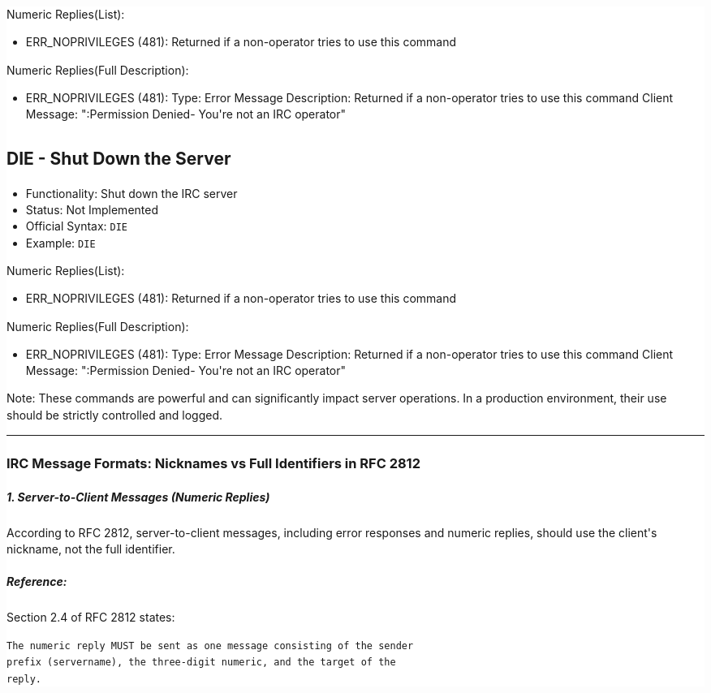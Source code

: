 Numeric Replies(List):
- ERR_NOPRIVILEGES (481): Returned if a non-operator tries to use this command

Numeric Replies(Full Description):
- ERR_NOPRIVILEGES (481):
Type: Error Message
Description: Returned if a non-operator tries to use this command
Client Message: ":Permission Denied- You're not an IRC operator"

## DIE - Shut Down the Server
- Functionality: Shut down the IRC server
- Status: Not Implemented
- Official Syntax: `DIE`
- Example: `DIE`

Numeric Replies(List):
- ERR_NOPRIVILEGES (481): Returned if a non-operator tries to use this command

Numeric Replies(Full Description):
- ERR_NOPRIVILEGES (481):
Type: Error Message
Description: Returned if a non-operator tries to use this command
Client Message: ":Permission Denied- You're not an IRC operator"

Note: These commands are powerful and can significantly impact server operations. In a production environment, their use should be strictly controlled and logged.












----





### IRC Message Formats: Nicknames vs Full Identifiers in RFC 2812

##### 1. Server-to-Client Messages (Numeric Replies)

According to RFC 2812, server-to-client messages, including error responses and numeric replies, should use the client's nickname, not the full identifier.

##### Reference:
Section 2.4 of RFC 2812 states:

```
The numeric reply MUST be sent as one message consisting of the sender
prefix (servername), the three-digit numeric, and the target of the
reply.
```
